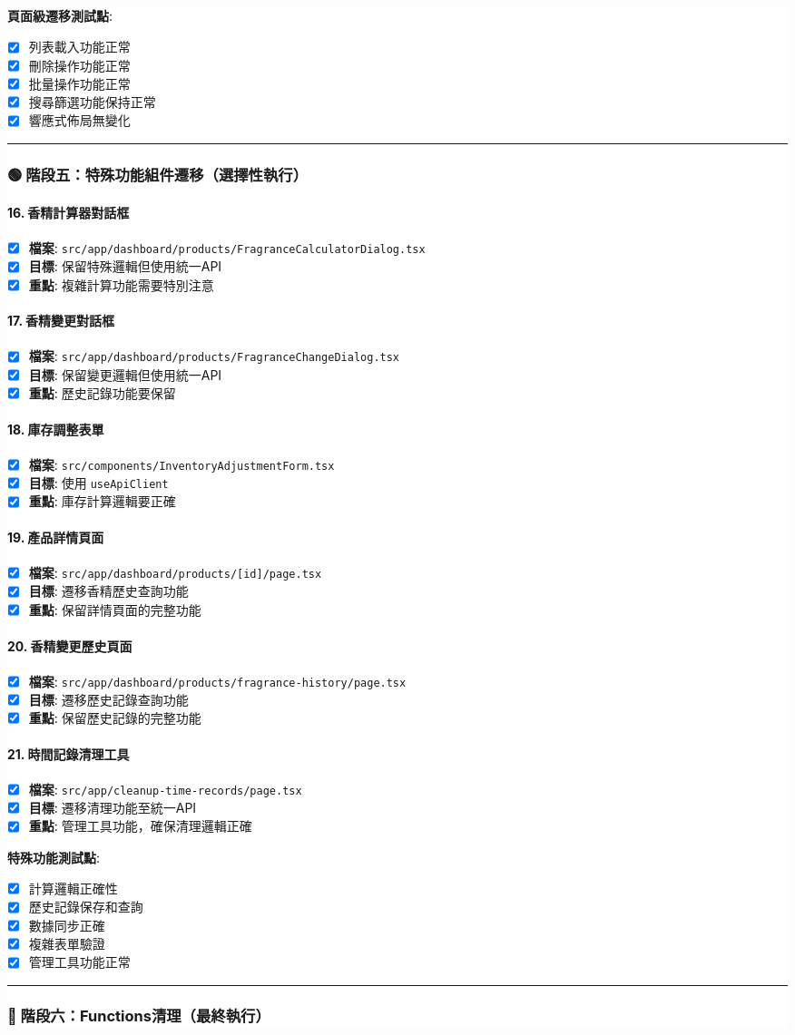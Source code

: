 **頁面級遷移測試點**:
- [x] 列表載入功能正常
- [x] 刪除操作功能正常
- [x] 批量操作功能正常
- [x] 搜尋篩選功能保持正常
- [x] 響應式佈局無變化

---

### 🟢 階段五：特殊功能組件遷移（選擇性執行）

#### 16. 香精計算器對話框
- [x] **檔案**: `src/app/dashboard/products/FragranceCalculatorDialog.tsx`
- [x] **目標**: 保留特殊邏輯但使用統一API
- [x] **重點**: 複雜計算功能需要特別注意

#### 17. 香精變更對話框  
- [x] **檔案**: `src/app/dashboard/products/FragranceChangeDialog.tsx`
- [x] **目標**: 保留變更邏輯但使用統一API
- [x] **重點**: 歷史記錄功能要保留

#### 18. 庫存調整表單
- [x] **檔案**: `src/components/InventoryAdjustmentForm.tsx`
- [x] **目標**: 使用 `useApiClient`
- [x] **重點**: 庫存計算邏輯要正確

#### 19. 產品詳情頁面
- [x] **檔案**: `src/app/dashboard/products/[id]/page.tsx`
- [x] **目標**: 遷移香精歷史查詢功能
- [x] **重點**: 保留詳情頁面的完整功能

#### 20. 香精變更歷史頁面
- [x] **檔案**: `src/app/dashboard/products/fragrance-history/page.tsx`
- [x] **目標**: 遷移歷史記錄查詢功能
- [x] **重點**: 保留歷史記錄的完整功能

#### 21. 時間記錄清理工具
- [x] **檔案**: `src/app/cleanup-time-records/page.tsx`
- [x] **目標**: 遷移清理功能至統一API
- [x] **重點**: 管理工具功能，確保清理邏輯正確

**特殊功能測試點**:
- [x] 計算邏輯正確性
- [x] 歷史記錄保存和查詢
- [x] 數據同步正確
- [x] 複雜表單驗證
- [x] 管理工具功能正常

---

### 🔄 階段六：Functions清理（最終執行）
